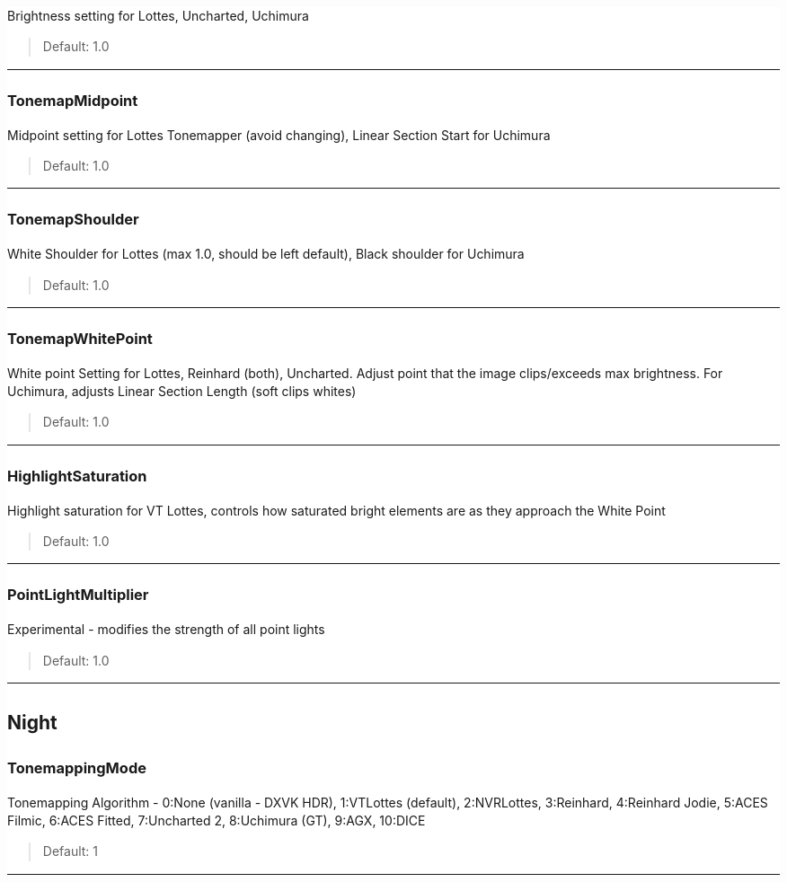 Brightness setting for Lottes, Uncharted, Uchimura

>Default: 1.0

---

### TonemapMidpoint

Midpoint setting for Lottes Tonemapper (avoid changing), Linear Section Start for Uchimura

>Default: 1.0

---

### TonemapShoulder

White Shoulder for Lottes (max 1.0, should be left default), Black shoulder for Uchimura

>Default: 1.0

---

### TonemapWhitePoint

White point Setting for Lottes, Reinhard (both), Uncharted. Adjust point that the image clips/exceeds max brightness. For Uchimura, adjusts Linear Section Length (soft clips whites)

>Default: 1.0

---

### HighlightSaturation

Highlight saturation for VT Lottes, controls how saturated bright elements are as they approach the White Point

>Default: 1.0

---

### PointLightMultiplier

Experimental - modifies the strength of all point lights

>Default: 1.0

---

## Night

### TonemappingMode

Tonemapping Algorithm -  0:None (vanilla - DXVK HDR), 1:VTLottes (default), 2:NVRLottes, 3:Reinhard, 4:Reinhard Jodie, 5:ACES Filmic, 6:ACES Fitted, 7:Uncharted 2, 8:Uchimura (GT), 9:AGX, 10:DICE

>Default: 1

---